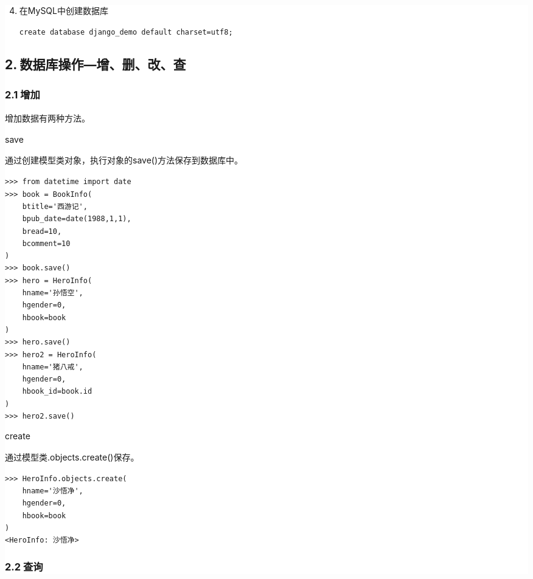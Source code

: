 4. 在MySQL中创建数据库

   ```
   create database django_demo default charset=utf8;
   ```



## 2. 数据库操作—增、删、改、查

### 2.1 增加

增加数据有两种方法。

save

通过创建模型类对象，执行对象的save()方法保存到数据库中。

```
>>> from datetime import date
>>> book = BookInfo(
    btitle='西游记',
    bpub_date=date(1988,1,1),
    bread=10,
    bcomment=10
)
>>> book.save()
>>> hero = HeroInfo(
    hname='孙悟空',
    hgender=0,
    hbook=book
)
>>> hero.save()
>>> hero2 = HeroInfo(
    hname='猪八戒',
    hgender=0,
    hbook_id=book.id
)
>>> hero2.save()
```

create

通过模型类.objects.create()保存。

```
>>> HeroInfo.objects.create(
    hname='沙悟净',
    hgender=0,
    hbook=book
)
<HeroInfo: 沙悟净>
```

### 2.2 查询
